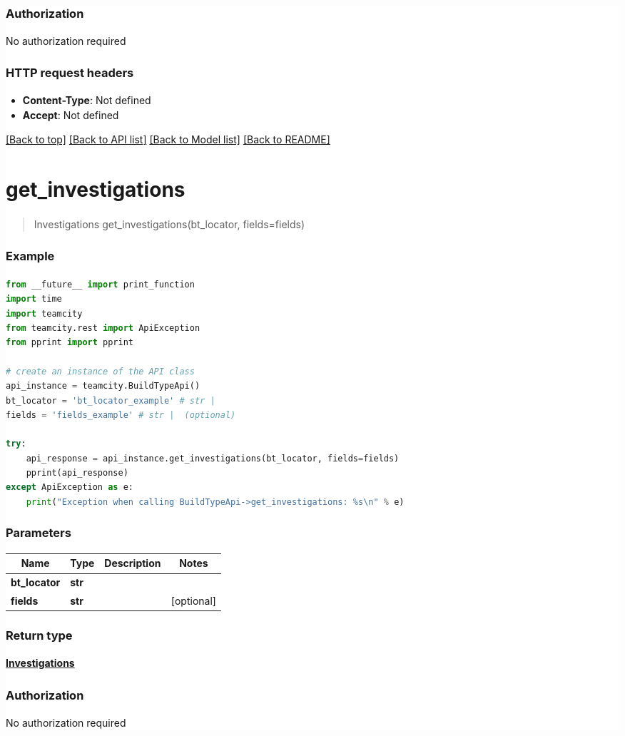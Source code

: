 ### Authorization

No authorization required

### HTTP request headers

 - **Content-Type**: Not defined
 - **Accept**: Not defined

[[Back to top]](#) [[Back to API list]](../README.md#documentation-for-api-endpoints) [[Back to Model list]](../README.md#documentation-for-models) [[Back to README]](../README.md)

# **get_investigations**
> Investigations get_investigations(bt_locator, fields=fields)



### Example
```python
from __future__ import print_function
import time
import teamcity
from teamcity.rest import ApiException
from pprint import pprint

# create an instance of the API class
api_instance = teamcity.BuildTypeApi()
bt_locator = 'bt_locator_example' # str | 
fields = 'fields_example' # str |  (optional)

try:
    api_response = api_instance.get_investigations(bt_locator, fields=fields)
    pprint(api_response)
except ApiException as e:
    print("Exception when calling BuildTypeApi->get_investigations: %s\n" % e)
```

### Parameters

Name | Type | Description  | Notes
------------- | ------------- | ------------- | -------------
 **bt_locator** | **str**|  | 
 **fields** | **str**|  | [optional] 

### Return type

[**Investigations**](Investigations.md)

### Authorization

No authorization required
